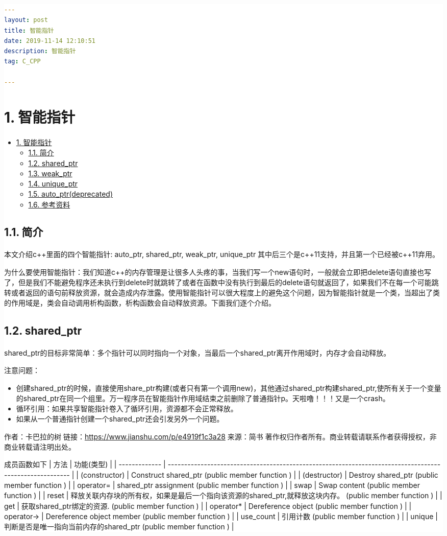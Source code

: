 ```yaml
---
layout: post
title: 智能指针
date: 2019-11-14 12:10:51
description: 智能指针
tag: C_CPP

---
```

# 1. 智能指针

- [1. 智能指针](#1-%e6%99%ba%e8%83%bd%e6%8c%87%e9%92%88)
  - [1.1. 简介](#11-%e7%ae%80%e4%bb%8b)
  - [1.2. shared_ptr](#12-sharedptr)
  - [1.3. weak_ptr](#13-weakptr)
  - [1.4. unique_ptr](#14-uniqueptr)
  - [1.5. auto_ptr(deprecated)](#15-autoptrdeprecated)
  - [1.6. 参考资料](#16-%e5%8f%82%e8%80%83%e8%b5%84%e6%96%99)

## 1.1. 简介

本文介绍c++里面的四个智能指针: auto_ptr, shared_ptr, weak_ptr, unique_ptr 其中后三个是c++11支持，并且第一个已经被c++11弃用。

为什么要使用智能指针：我们知道c++的内存管理是让很多人头疼的事，当我们写一个new语句时，一般就会立即把delete语句直接也写了，但是我们不能避免程序还未执行到delete时就跳转了或者在函数中没有执行到最后的delete语句就返回了，如果我们不在每一个可能跳转或者返回的语句前释放资源，就会造成内存泄露。使用智能指针可以很大程度上的避免这个问题，因为智能指针就是一个类，当超出了类的作用域是，类会自动调用析构函数，析构函数会自动释放资源。下面我们逐个介绍。

## 1.2. shared_ptr

shared_ptr的目标非常简单：多个指针可以同时指向一个对象，当最后一个shared_ptr离开作用域时，内存才会自动释放。

注意问题：

- 创建shared_ptr的时候，直接使用share_ptr构建(或者只有第一个调用new)，其他通过shared_ptr构建shared_ptr,使所有关于一个变量的shared_ptr在同一个组里。万一程序员在智能指针作用域结束之前删除了普通指针p。天啦噜！！！又是一个crash。
- 循环引用：如果共享智能指针卷入了循环引用，资源都不会正常释放。
- 如果从一个普通指针创建一个shared_ptr还会引发另外一个问题。

作者：卡巴拉的树
链接：https://www.jianshu.com/p/e4919f1c3a28
来源：简书
著作权归作者所有。商业转载请联系作者获得授权，非商业转载请注明出处。

成员函数如下
| 方法          | 功能(类型)                                                                                              |
| ------------- | ------------------------------------------------------------------------------------------------------- |
| (constructor) | Construct shared_ptr (public member function )                                                          |
| (destructor)  | Destroy shared_ptr (public member function )                                                            |
| operator=     | shared_ptr assignment (public member function )                                                         |
| swap          | Swap content (public member function )                                                                  |
| reset         | 释放关联内存块的所有权，如果是最后一个指向该资源的shared_ptr,就释放这块内存。 (public member function ) |
| get           | 获取shared_ptr绑定的资源. (public member function )                                                     |
| operator*     | Dereference object (public member function )                                                            |
| operator->    | Dereference object member (public member function )                                                     |
| use_count     | 引用计数 (public member function )                                                                      |
| unique        | 判断是否是唯一指向当前内存的shared_ptr (public member function )                                        |